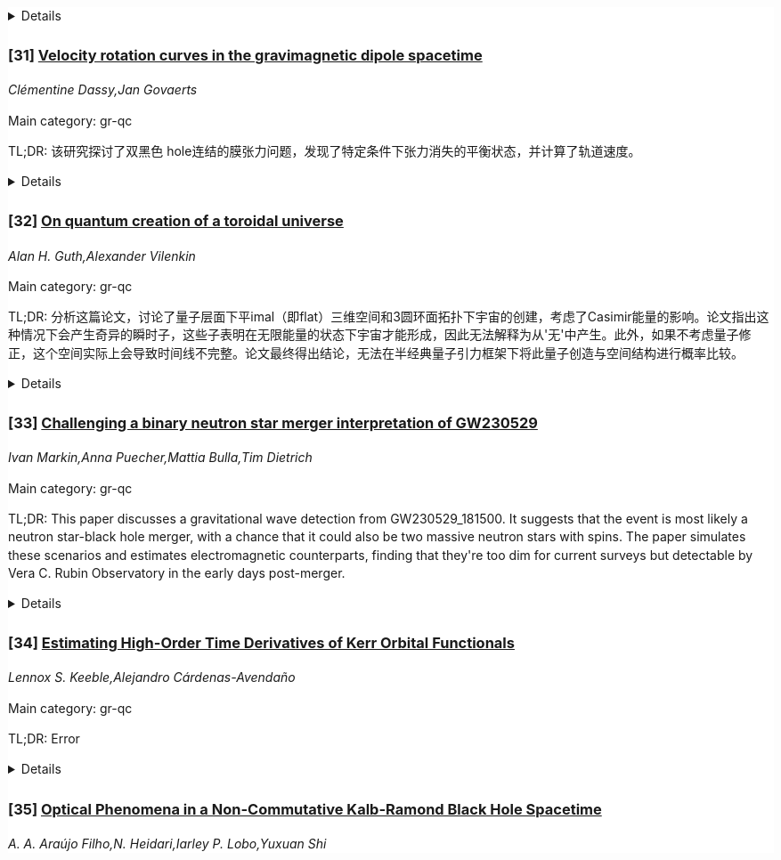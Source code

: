 <details><summary>Details</summary></details>


### [31] [Velocity rotation curves in the gravimagnetic dipole spacetime](https://arxiv.org/abs/2508.08696)
*Clémentine Dassy,Jan Govaerts*

Main category: gr-qc

TL;DR: 该研究探讨了双黑色 hole连结的膜张力问题，发现了特定条件下张力消失的平衡状态，并计算了轨道速度。


<details><summary>Details</summary></details>


### [32] [On quantum creation of a toroidal universe](https://arxiv.org/abs/2508.08747)
*Alan H. Guth,Alexander Vilenkin*

Main category: gr-qc

TL;DR: 分析这篇论文，讨论了量子层面下平imal（即flat）三维空间和3圆环面拓扑下宇宙的创建，考虑了Casimir能量的影响。论文指出这种情况下会产生奇异的瞬时子，这些子表明在无限能量的状态下宇宙才能形成，因此无法解释为从'无'中产生。此外，如果不考虑量子修正，这个空间实际上会导致时间线不完整。论文最终得出结论，无法在半经典量子引力框架下将此量子创造与空间结构进行概率比较。


<details><summary>Details</summary></details>


### [33] [Challenging a binary neutron star merger interpretation of GW230529](https://arxiv.org/abs/2508.08750)
*Ivan Markin,Anna Puecher,Mattia Bulla,Tim Dietrich*

Main category: gr-qc

TL;DR: This paper discusses a gravitational wave detection from GW230529_181500. It suggests that the event is most likely a neutron star-black hole merger, with a chance that it could also be two massive neutron stars with spins. The paper simulates these scenarios and estimates electromagnetic counterparts, finding that they're too dim for current surveys but detectable by Vera C. Rubin Observatory in the early days post-merger.


<details><summary>Details</summary></details>


### [34] [Estimating High-Order Time Derivatives of Kerr Orbital Functionals](https://arxiv.org/abs/2508.08888)
*Lennox S. Keeble,Alejandro Cárdenas-Avendaño*

Main category: gr-qc

TL;DR: Error


<details><summary>Details</summary></details>


### [35] [Optical Phenomena in a Non-Commutative Kalb-Ramond Black Hole Spacetime](https://arxiv.org/abs/2508.08889)
*A. A. Araújo Filho,N. Heidari,Iarley P. Lobo,Yuxuan Shi*
